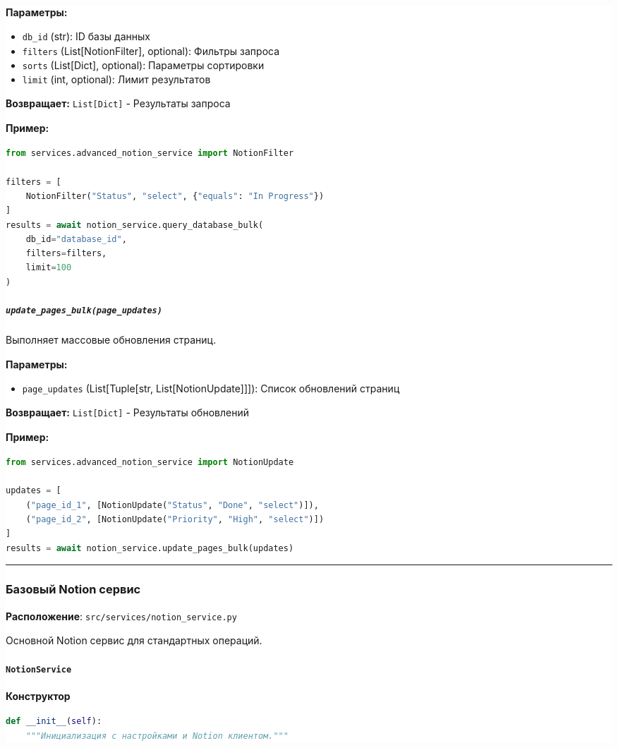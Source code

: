 **Параметры:**
- `db_id` (str): ID базы данных
- `filters` (List[NotionFilter], optional): Фильтры запроса
- `sorts` (List[Dict], optional): Параметры сортировки
- `limit` (int, optional): Лимит результатов

**Возвращает:** `List[Dict]` - Результаты запроса

**Пример:**
```python
from services.advanced_notion_service import NotionFilter

filters = [
    NotionFilter("Status", "select", {"equals": "In Progress"})
]
results = await notion_service.query_database_bulk(
    db_id="database_id",
    filters=filters,
    limit=100
)
```

##### `update_pages_bulk(page_updates)`
Выполняет массовые обновления страниц.

**Параметры:**
- `page_updates` (List[Tuple[str, List[NotionUpdate]]]): Список обновлений страниц

**Возвращает:** `List[Dict]` - Результаты обновлений

**Пример:**
```python
from services.advanced_notion_service import NotionUpdate

updates = [
    ("page_id_1", [NotionUpdate("Status", "Done", "select")]),
    ("page_id_2", [NotionUpdate("Priority", "High", "select")])
]
results = await notion_service.update_pages_bulk(updates)
```

---

### Базовый Notion сервис

**Расположение**: `src/services/notion_service.py`

Основной Notion сервис для стандартных операций.

#### `NotionService`

**Конструктор**
```python
def __init__(self):
    """Инициализация с настройками и Notion клиентом."""
```
